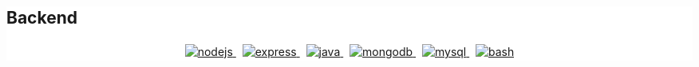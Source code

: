 <h2 align="left"> Backend </h2>
<p align="center" >  
<a href="https://nodejs.org" target="_blank" rel="noreferrer">
    <img
      src="https://raw.githubusercontent.com/devicons/devicon/master/icons/nodejs/nodejs-original-wordmark.svg"
      alt="nodejs"
      width="65"
      height="65"
    />
  </a>
  <span>&nbsp;</span>
  <a href="https://expressjs.com" target="_blank" rel="noreferrer">
    <img
      src="https://raw.githubusercontent.com/devicons/devicon/master/icons/express/express-original-wordmark.svg"
      alt="express"
      width="65"
      height="65"
    />
  </a>
<span>&nbsp;</span>
  <a href="https://www.java.com" target="_blank" rel="noreferrer">
    <img
      src="https://raw.githubusercontent.com/devicons/devicon/master/icons/java/java-original.svg"
      alt="java"
      width="65"
      height="65"
    />
  </a>
<span>&nbsp;</span>


  <a href="https://www.mongodb.com/" target="_blank" rel="noreferrer">
    <img
      src="https://raw.githubusercontent.com/devicons/devicon/master/icons/mongodb/mongodb-original-wordmark.svg"
      alt="mongodb"
      width="65"
      height="65"
    />
  </a>
  <span>&nbsp;</span>
  <a href="https://www.mysql.com/" target="_blank" rel="noreferrer">
    <img
      src="https://raw.githubusercontent.com/devicons/devicon/master/icons/mysql/mysql-original-wordmark.svg"
      alt="mysql"
      width="65"
      height="65"
    />
  </a>
  <span>&nbsp;</span>
   <a href="https://www.gnu.org/software/bash/" target="_blank" rel="noreferrer">
    <img
      src="https://www.vectorlogo.zone/logos/gnu_bash/gnu_bash-icon.svg"
      alt="bash"
      width="65"
      height="65"
    />
  </a>